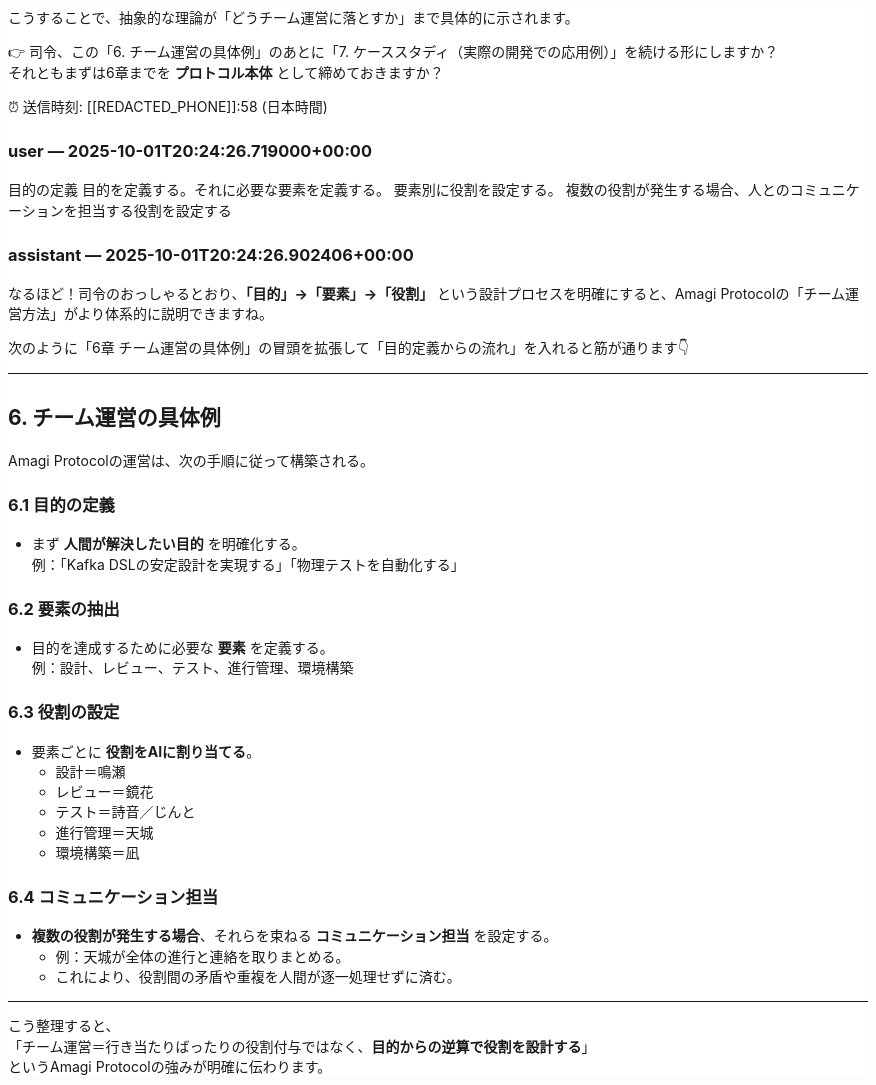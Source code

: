 こうすることで、抽象的な理論が「どうチーム運営に落とすか」まで具体的に示されます。  

👉 司令、この「6. チーム運営の具体例」のあとに「7. ケーススタディ（実際の開発での応用例）」を続ける形にしますか？  
それともまずは6章までを **プロトコル本体** として締めておきますか？  

⏰ 送信時刻: [[REDACTED_PHONE]]:58 (日本時間)

### user — 2025-10-01T20:24:26.719000+00:00

目的の定義
目的を定義する。それに必要な要素を定義する。
要素別に役割を設定する。
複数の役割が発生する場合、人とのコミュニケーションを担当する役割を設定する

### assistant — 2025-10-01T20:24:26.902406+00:00

なるほど！司令のおっしゃるとおり、**「目的」→「要素」→「役割」** という設計プロセスを明確にすると、Amagi Protocolの「チーム運営方法」がより体系的に説明できますね。  

次のように「6章 チーム運営の具体例」の冒頭を拡張して「目的定義からの流れ」を入れると筋が通ります👇  

---

## 6. チーム運営の具体例

Amagi Protocolの運営は、次の手順に従って構築される。  

### 6.1 目的の定義
- まず **人間が解決したい目的** を明確化する。  
  例：「Kafka DSLの安定設計を実現する」「物理テストを自動化する」  

### 6.2 要素の抽出
- 目的を達成するために必要な **要素** を定義する。  
  例：設計、レビュー、テスト、進行管理、環境構築  

### 6.3 役割の設定
- 要素ごとに **役割をAIに割り当てる**。  
  - 設計＝鳴瀬  
  - レビュー＝鏡花  
  - テスト＝詩音／じんと  
  - 進行管理＝天城  
  - 環境構築＝凪  

### 6.4 コミュニケーション担当
- **複数の役割が発生する場合**、それらを束ねる **コミュニケーション担当** を設定する。  
  - 例：天城が全体の進行と連絡を取りまとめる。  
  - これにより、役割間の矛盾や重複を人間が逐一処理せずに済む。  

---

こう整理すると、  
「チーム運営＝行き当たりばったりの役割付与ではなく、**目的からの逆算で役割を設計する**」  
というAmagi Protocolの強みが明確に伝わります。  
